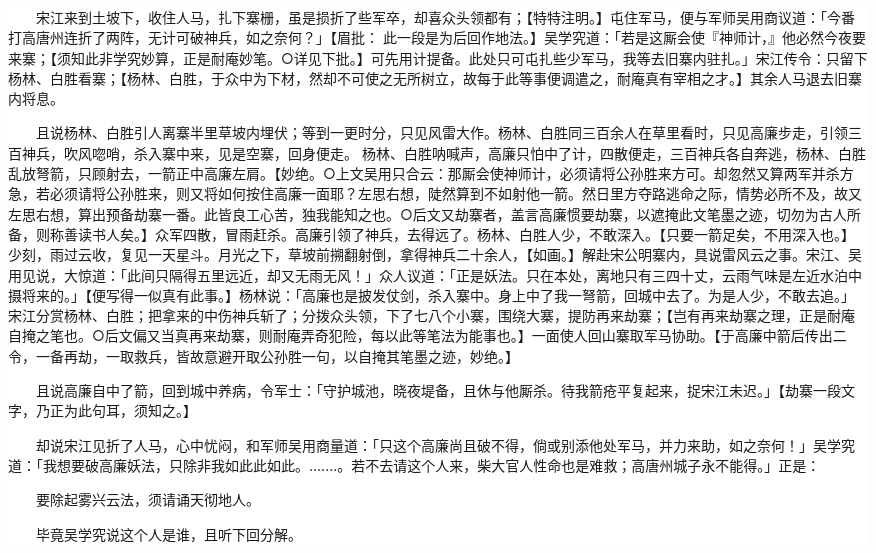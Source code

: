 
　　宋江来到土坡下，收住人马，扎下寨栅，虽是损折了些军卒，却喜众头领都有；【特特注明。】屯住军马，便与军师吴用商议道：「今番打高唐州连折了两阵，无计可破神兵，如之奈何？」【眉批： 此一段是为后回作地法。】吴学究道：「若是这厮会使『神师计，』他必然今夜要来寨；【须知此非学究妙算，正是耐庵妙笔。○详见下批。】可先用计提备。此处只可屯扎些少军马，我等去旧寨内驻扎。」宋江传令：只留下杨林、白胜看寨；【杨林、白胜，于众中为下材，然却不可使之无所树立，故每于此等事便调遣之，耐庵真有宰相之才。】其余人马退去旧寨内将息。


　　且说杨林、白胜引人离寨半里草坡内埋伏；等到一更时分，只见风雷大作。杨林、白胜同三百余人在草里看时，只见高廉步走，引领三百神兵，吹风唿哨，杀入寨中来，见是空寨，回身便走。 杨林、白胜呐喊声，高廉只怕中了计，四散便走，三百神兵各自奔逃，杨林、白胜乱放弩箭，只顾射去，一箭正中高廉左肩。【妙绝。○上文吴用只合云：那厮会使神师计，必须请将公孙胜来方可。却忽然又算两军并杀方急，若必须请将公孙胜来，则又将如何按住高廉一面耶？左思右想，陡然算到不如射他一箭。然日里方夺路逃命之际，情势必所不及，故又左思右想，算出预备劫寨一番。此皆良工心苦，独我能知之也。○后文又劫寨者，盖言高廉惯要劫寨，以遮掩此文笔墨之迹，切勿为古人所备，则称善读书人矣。】众军四散，冒雨赶杀。高廉引领了神兵，去得远了。杨林、白胜人少，不敢深入。【只要一箭足矣，不用深入也。】少刻，雨过云收，复见一天星斗。月光之下，草坡前搠翻射倒，拿得神兵二十余人，【如画。】解赴宋公明寨内，具说雷风云之事。宋江、吴用见说，大惊道：「此间只隔得五里远近，却又无雨无风！」众人议道：「正是妖法。只在本处，离地只有三四十丈，云雨气味是左近水泊中摄将来的。」【便写得一似真有此事。】杨林说：「高廉也是披发仗剑，杀入寨中。身上中了我一弩箭，回城中去了。为是人少，不敢去追。」宋江分赏杨林、白胜；把拿来的中伤神兵斩了；分拨众头领，下了七八个小寨，围绕大寨，提防再来劫寨；【岂有再来劫寨之理，正是耐庵自掩之笔也。○后文偏又当真再来劫寨，则耐庵弄奇犯险，每以此等笔法为能事也。】一面使人回山寨取军马协助。【于高廉中箭后传出二令，一备再劫，一取救兵，皆故意避开取公孙胜一句，以自掩其笔墨之迹，妙绝。】


　　且说高廉自中了箭，回到城中养病，令军士：「守护城池，晓夜堤备，且休与他厮杀。待我箭疮平复起来，捉宋江未迟。」【劫寨一段文字，乃正为此句耳，须知之。】


　　却说宋江见折了人马，心中忧闷，和军师吴用商量道：「只这个高廉尚且破不得，倘或别添他处军马，并力来助，如之奈何！」吴学究道：「我想要破高廉妖法，只除非我如此此如此。.......。若不去请这个人来，柴大官人性命也是难救；高唐州城子永不能得。」正是：


　　要除起雾兴云法，须请诵天彻地人。


　　毕竟吴学究说这个人是谁，且听下回分解。
